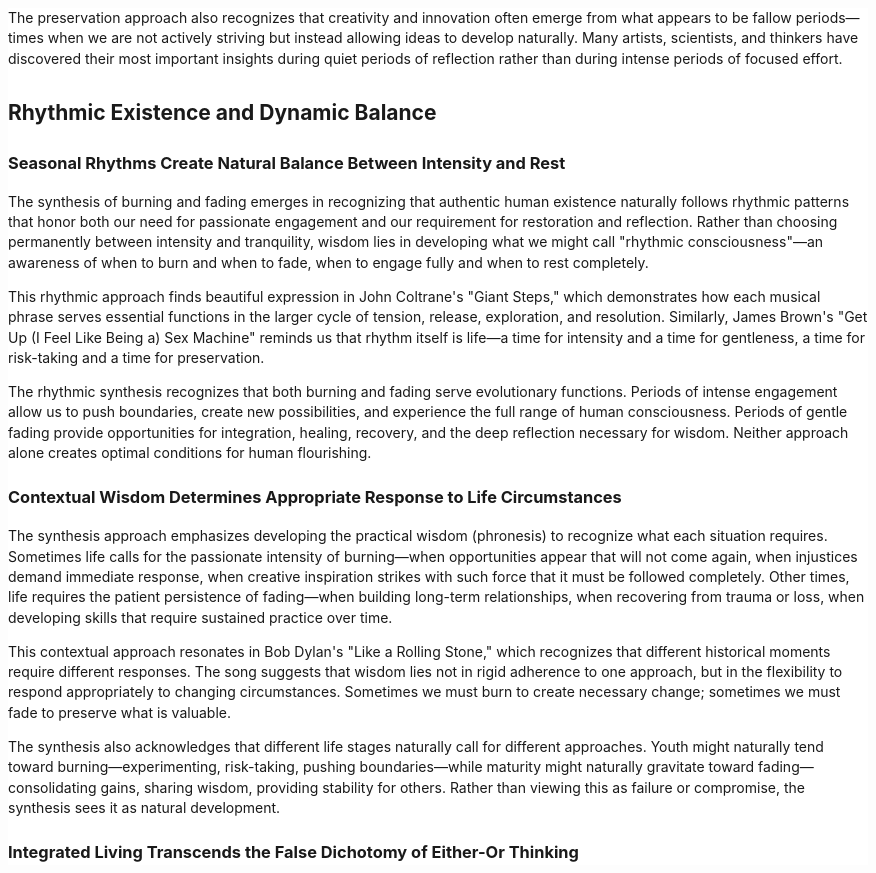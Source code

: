 The preservation approach also recognizes that creativity and innovation often emerge from what appears to be fallow periods—times when we are not actively striving but instead allowing ideas to develop naturally. Many artists, scientists, and thinkers have discovered their most important insights during quiet periods of reflection rather than during intense periods of focused effort.

## Rhythmic Existence and Dynamic Balance

### Seasonal Rhythms Create Natural Balance Between Intensity and Rest

The synthesis of burning and fading emerges in recognizing that authentic human existence naturally follows rhythmic patterns that honor both our need for passionate engagement and our requirement for restoration and reflection. Rather than choosing permanently between intensity and tranquility, wisdom lies in developing what we might call "rhythmic consciousness"—an awareness of when to burn and when to fade, when to engage fully and when to rest completely.

This rhythmic approach finds beautiful expression in John Coltrane's "Giant Steps," which demonstrates how each musical phrase serves essential functions in the larger cycle of tension, release, exploration, and resolution. Similarly, James Brown's "Get Up (I Feel Like Being a) Sex Machine" reminds us that rhythm itself is life—a time for intensity and a time for gentleness, a time for risk-taking and a time for preservation.

The rhythmic synthesis recognizes that both burning and fading serve evolutionary functions. Periods of intense engagement allow us to push boundaries, create new possibilities, and experience the full range of human consciousness. Periods of gentle fading provide opportunities for integration, healing, recovery, and the deep reflection necessary for wisdom. Neither approach alone creates optimal conditions for human flourishing.

### Contextual Wisdom Determines Appropriate Response to Life Circumstances

The synthesis approach emphasizes developing the practical wisdom (phronesis) to recognize what each situation requires. Sometimes life calls for the passionate intensity of burning—when opportunities appear that will not come again, when injustices demand immediate response, when creative inspiration strikes with such force that it must be followed completely. Other times, life requires the patient persistence of fading—when building long-term relationships, when recovering from trauma or loss, when developing skills that require sustained practice over time.

This contextual approach resonates in Bob Dylan's "Like a Rolling Stone," which recognizes that different historical moments require different responses. The song suggests that wisdom lies not in rigid adherence to one approach, but in the flexibility to respond appropriately to changing circumstances. Sometimes we must burn to create necessary change; sometimes we must fade to preserve what is valuable.

The synthesis also acknowledges that different life stages naturally call for different approaches. Youth might naturally tend toward burning—experimenting, risk-taking, pushing boundaries—while maturity might naturally gravitate toward fading—consolidating gains, sharing wisdom, providing stability for others. Rather than viewing this as failure or compromise, the synthesis sees it as natural development.

### Integrated Living Transcends the False Dichotomy of Either-Or Thinking
